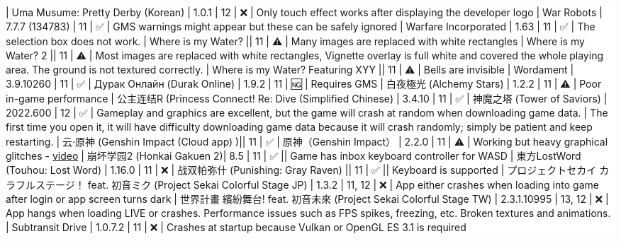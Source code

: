 | Uma Musume: Pretty Derby (Korean) | 1.0.1 | 12 | ❌ | Only touch effect works after displaying the developer logo
| War Robots | 7.7.7 (134783) | 11 | ✅ | GMS warnings might appear but these can be safely ignored
| Warfare Incorporated | 1.63 | 11 | ✅ | The selection box does not work.
| Where is my Water? || 11 | ⚠️ | Many images are replaced with white rectangles
| Where is my Water? 2 || 11 | ⚠️ | Most images are replaced with white rectangles, Vignette overlay is full white and covered the whole playing area. The ground is not textured correctly.
| Where is my Water? Featuring XYY || 11 | ⚠️ | Bells are invisible
| Wordament | 3.9.10260 | 11 | ✅
| Дурак Онлайн (Durak Online) | 1.9.2 | 11 | 🆖 | Requires GMS
| 白夜極光 (Alchemy Stars) | 1.2.2 | 11 | ⚠️ | Poor in-game performance
| 公主连结R (Princess Connect! Re: Dive (Simplified Chinese) | 3.4.10 | 11 | ✅
| 神魔之塔 (Tower of Saviors) | 2022.600 | 12 | ✅ | Gameplay and graphics are excellent, but the game will crash at random when downloading game data. | The first time you open it, it will have difficulty downloading game data because it will crash randomly; simply be patient and keep restarting.
| 云·原神 (Genshin Impact (Cloud app) )|| 11 | ✅
| 原神（Genshin Impact） | 2.2.0 | 11 | ⚠️ | Working but heavy graphical glitches - [video](https://www.bilibili.com/video/BV1zT4y1o73D?)
| 崩坏学园2 (Honkai Gakuen 2)| 8.5 | 11 | ✅ || Game has inbox keyboard controller for WASD
| 東方LostWord (Touhou: Lost Word) | 1.16.0 | 11 | ❌
| 战双帕弥什 (Punishing: Gray Raven) || 11 | ✅ || Keyboard is supported
| プロジェクトセカイ カラフルステージ！ feat. 初音ミク (Project Sekai Colorful Stage JP) | 1.3.2 | 11, 12 | ❌ | App either crashes when loading into game after login or app screen turns dark
| 世界計畫 繽紛舞台! feat. 初音未來 (Project Sekai Colorful Stage TW) | 2.3.1.10995 | 13, 12 | ❌ | App hangs when loading LIVE or crashes. Performance issues such as FPS spikes, freezing, etc. Broken textures and animations.
| Subtransit Drive | 1.0.7.2 | 11 | ❌ | Crashes at startup because Vulkan or OpenGL ES 3.1 is required
